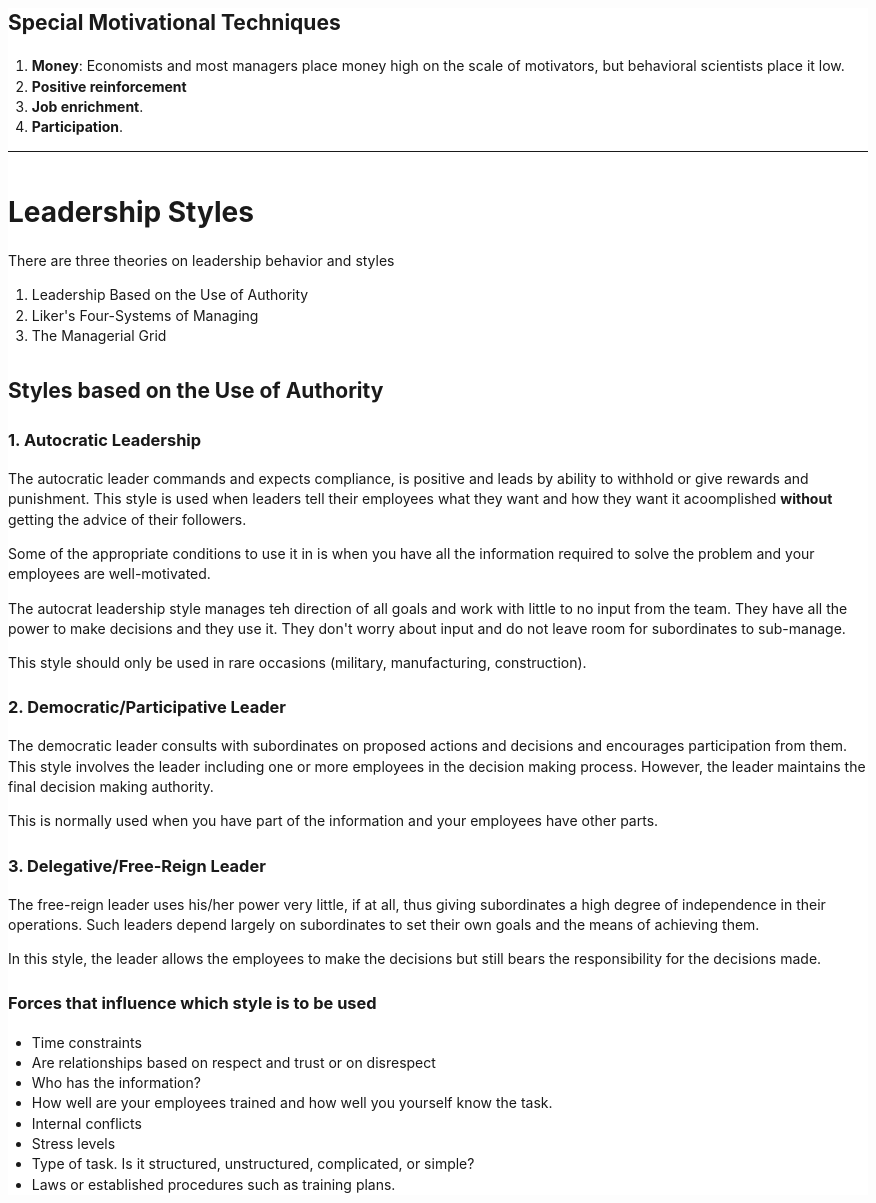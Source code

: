 ## Special Motivational Techniques
1. **Money**: Economists and most managers place money high on the scale of motivators, but behavioral scientists place it low. 
2. **Positive reinforcement**
3. **Job enrichment**. 
4. **Participation**. 
---
# Leadership Styles
There are three theories on leadership behavior and styles
1.  Leadership Based on the Use of Authority
2. Liker's Four-Systems of Managing
3. The Managerial Grid
## Styles based on the Use of Authority
### 1. Autocratic Leadership
The autocratic leader commands and expects compliance, is positive and leads by ability to withhold or give rewards and punishment. 
This style is used when leaders tell their employees what they want and how they want it acoomplished **without** getting the advice of their followers. 

Some of the appropriate conditions to use it in is when you have all the information required to solve the problem and your employees are well-motivated.

The autocrat leadership style manages teh direction of all goals and work with little to no input from the team. They have all the power to make decisions and they use it. They don't worry about input and do not leave room for subordinates to sub-manage. 

This style should only be used in rare occasions (military, manufacturing, construction). 

### 2. Democratic/Participative Leader
The democratic leader consults with subordinates on proposed actions and decisions and encourages participation from them. This style involves the leader including one or more employees in the decision making process. 
However, the leader maintains the final decision making authority.

This is normally used when you have part of the information and your employees have other parts. 

### 3. Delegative/Free-Reign Leader
The free-reign leader uses his/her power very little, if at all, thus giving subordinates a high degree of independence in their operations. 
Such leaders depend largely on subordinates to set their own goals and the means of achieving them. 

In this style, the leader allows the employees to make the decisions but still bears the responsibility for the decisions made.

### Forces that influence which style is to be used
- Time constraints
- Are relationships based on respect and trust or on disrespect
- Who has the information? 
- How well are your employees trained and how well you yourself know the task.
- Internal conflicts
- Stress levels
- Type of task. Is it structured, unstructured, complicated, or simple? 
- Laws or established procedures such as training plans. 
